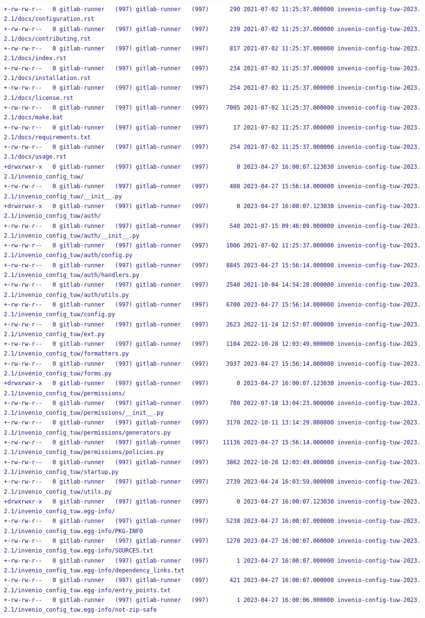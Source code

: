 ```diff
+-rw-rw-r--   0 gitlab-runner   (997) gitlab-runner   (997)      290 2021-07-02 11:25:37.000000 invenio-config-tuw-2023.2.1/docs/configuration.rst
+-rw-rw-r--   0 gitlab-runner   (997) gitlab-runner   (997)      239 2021-07-02 11:25:37.000000 invenio-config-tuw-2023.2.1/docs/contributing.rst
+-rw-rw-r--   0 gitlab-runner   (997) gitlab-runner   (997)      817 2021-07-02 11:25:37.000000 invenio-config-tuw-2023.2.1/docs/index.rst
+-rw-rw-r--   0 gitlab-runner   (997) gitlab-runner   (997)      234 2021-07-02 11:25:37.000000 invenio-config-tuw-2023.2.1/docs/installation.rst
+-rw-rw-r--   0 gitlab-runner   (997) gitlab-runner   (997)      254 2021-07-02 11:25:37.000000 invenio-config-tuw-2023.2.1/docs/license.rst
+-rw-rw-r--   0 gitlab-runner   (997) gitlab-runner   (997)     7005 2021-07-02 11:25:37.000000 invenio-config-tuw-2023.2.1/docs/make.bat
+-rw-rw-r--   0 gitlab-runner   (997) gitlab-runner   (997)       17 2021-07-02 11:25:37.000000 invenio-config-tuw-2023.2.1/docs/requirements.txt
+-rw-rw-r--   0 gitlab-runner   (997) gitlab-runner   (997)      254 2021-07-02 11:25:37.000000 invenio-config-tuw-2023.2.1/docs/usage.rst
+drwxrwxr-x   0 gitlab-runner   (997) gitlab-runner   (997)        0 2023-04-27 16:00:07.123030 invenio-config-tuw-2023.2.1/invenio_config_tuw/
+-rw-rw-r--   0 gitlab-runner   (997) gitlab-runner   (997)      408 2023-04-27 15:56:14.000000 invenio-config-tuw-2023.2.1/invenio_config_tuw/__init__.py
+drwxrwxr-x   0 gitlab-runner   (997) gitlab-runner   (997)        0 2023-04-27 16:00:07.123030 invenio-config-tuw-2023.2.1/invenio_config_tuw/auth/
+-rw-rw-r--   0 gitlab-runner   (997) gitlab-runner   (997)      540 2021-07-15 09:46:09.000000 invenio-config-tuw-2023.2.1/invenio_config_tuw/auth/__init__.py
+-rw-rw-r--   0 gitlab-runner   (997) gitlab-runner   (997)     1006 2021-07-02 11:25:37.000000 invenio-config-tuw-2023.2.1/invenio_config_tuw/auth/config.py
+-rw-rw-r--   0 gitlab-runner   (997) gitlab-runner   (997)     8845 2023-04-27 15:56:14.000000 invenio-config-tuw-2023.2.1/invenio_config_tuw/auth/handlers.py
+-rw-rw-r--   0 gitlab-runner   (997) gitlab-runner   (997)     2540 2021-10-04 14:54:28.000000 invenio-config-tuw-2023.2.1/invenio_config_tuw/auth/utils.py
+-rw-rw-r--   0 gitlab-runner   (997) gitlab-runner   (997)     6700 2023-04-27 15:56:14.000000 invenio-config-tuw-2023.2.1/invenio_config_tuw/config.py
+-rw-rw-r--   0 gitlab-runner   (997) gitlab-runner   (997)     2623 2022-11-24 12:57:07.000000 invenio-config-tuw-2023.2.1/invenio_config_tuw/ext.py
+-rw-rw-r--   0 gitlab-runner   (997) gitlab-runner   (997)     1104 2022-10-28 12:03:49.000000 invenio-config-tuw-2023.2.1/invenio_config_tuw/formatters.py
+-rw-rw-r--   0 gitlab-runner   (997) gitlab-runner   (997)     3937 2023-04-27 15:56:14.000000 invenio-config-tuw-2023.2.1/invenio_config_tuw/forms.py
+drwxrwxr-x   0 gitlab-runner   (997) gitlab-runner   (997)        0 2023-04-27 16:00:07.123030 invenio-config-tuw-2023.2.1/invenio_config_tuw/permissions/
+-rw-rw-r--   0 gitlab-runner   (997) gitlab-runner   (997)      780 2022-07-18 13:04:23.000000 invenio-config-tuw-2023.2.1/invenio_config_tuw/permissions/__init__.py
+-rw-rw-r--   0 gitlab-runner   (997) gitlab-runner   (997)     3170 2022-10-11 13:14:29.000000 invenio-config-tuw-2023.2.1/invenio_config_tuw/permissions/generators.py
+-rw-rw-r--   0 gitlab-runner   (997) gitlab-runner   (997)    11136 2023-04-27 15:56:14.000000 invenio-config-tuw-2023.2.1/invenio_config_tuw/permissions/policies.py
+-rw-rw-r--   0 gitlab-runner   (997) gitlab-runner   (997)     3862 2022-10-28 12:03:49.000000 invenio-config-tuw-2023.2.1/invenio_config_tuw/startup.py
+-rw-rw-r--   0 gitlab-runner   (997) gitlab-runner   (997)     2739 2023-04-24 16:03:59.000000 invenio-config-tuw-2023.2.1/invenio_config_tuw/utils.py
+drwxrwxr-x   0 gitlab-runner   (997) gitlab-runner   (997)        0 2023-04-27 16:00:07.123030 invenio-config-tuw-2023.2.1/invenio_config_tuw.egg-info/
+-rw-rw-r--   0 gitlab-runner   (997) gitlab-runner   (997)     5238 2023-04-27 16:00:07.000000 invenio-config-tuw-2023.2.1/invenio_config_tuw.egg-info/PKG-INFO
+-rw-rw-r--   0 gitlab-runner   (997) gitlab-runner   (997)     1270 2023-04-27 16:00:07.000000 invenio-config-tuw-2023.2.1/invenio_config_tuw.egg-info/SOURCES.txt
+-rw-rw-r--   0 gitlab-runner   (997) gitlab-runner   (997)        1 2023-04-27 16:00:07.000000 invenio-config-tuw-2023.2.1/invenio_config_tuw.egg-info/dependency_links.txt
+-rw-rw-r--   0 gitlab-runner   (997) gitlab-runner   (997)      421 2023-04-27 16:00:07.000000 invenio-config-tuw-2023.2.1/invenio_config_tuw.egg-info/entry_points.txt
+-rw-rw-r--   0 gitlab-runner   (997) gitlab-runner   (997)        1 2023-04-27 16:00:06.000000 invenio-config-tuw-2023.2.1/invenio_config_tuw.egg-info/not-zip-safe
```